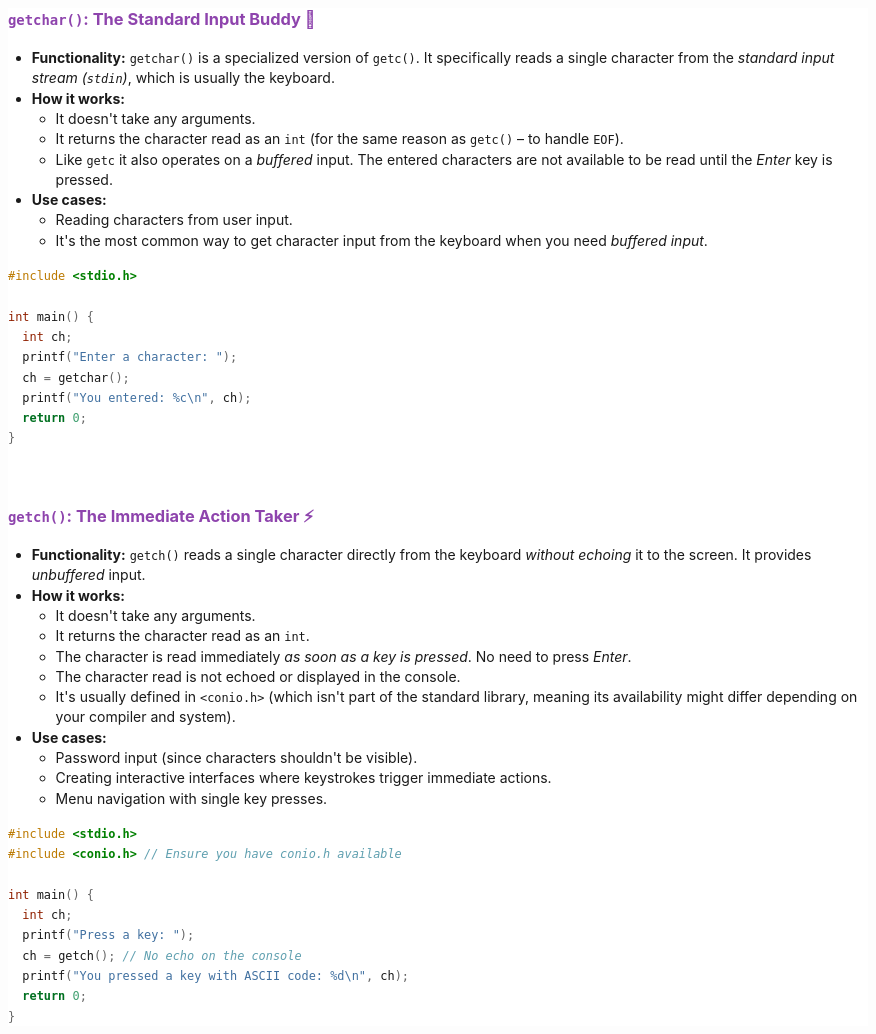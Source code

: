 ### <span style="color:#8e44ad">`getchar()`: The Standard Input Buddy 🤝</span>

*   **Functionality:** `getchar()` is a specialized version of `getc()`. It specifically reads a single character from the *standard input stream (`stdin`)*, which is usually the keyboard.
*   **How it works:**
    *   It doesn't take any arguments.
    *   It returns the character read as an `int` (for the same reason as `getc()` – to handle `EOF`).
    *    Like `getc` it also operates on a *buffered* input. The entered characters are not available to be read until the *Enter* key is pressed.
*   **Use cases:**
    *   Reading characters from user input.
    *   It's the most common way to get character input from the keyboard when you need *buffered input*.

```c
#include <stdio.h>

int main() {
  int ch;
  printf("Enter a character: ");
  ch = getchar();
  printf("You entered: %c\n", ch);
  return 0;
}
```

<br>

### <span style="color:#8e44ad">`getch()`: The Immediate Action Taker ⚡</span>

*   **Functionality:** `getch()` reads a single character directly from the keyboard *without echoing* it to the screen. It provides *unbuffered* input.
*   **How it works:**
    *   It doesn't take any arguments.
    *   It returns the character read as an `int`.
    *   The character is read immediately *as soon as a key is pressed*. No need to press *Enter*.
    *  The character read is not echoed or displayed in the console.
    *   It's usually defined in `<conio.h>` (which isn't part of the standard library, meaning its availability might differ depending on your compiler and system).
*   **Use cases:**
    *   Password input (since characters shouldn't be visible).
    *   Creating interactive interfaces where keystrokes trigger immediate actions.
    *   Menu navigation with single key presses.

```c
#include <stdio.h>
#include <conio.h> // Ensure you have conio.h available

int main() {
  int ch;
  printf("Press a key: ");
  ch = getch(); // No echo on the console
  printf("You pressed a key with ASCII code: %d\n", ch);
  return 0;
}
```
